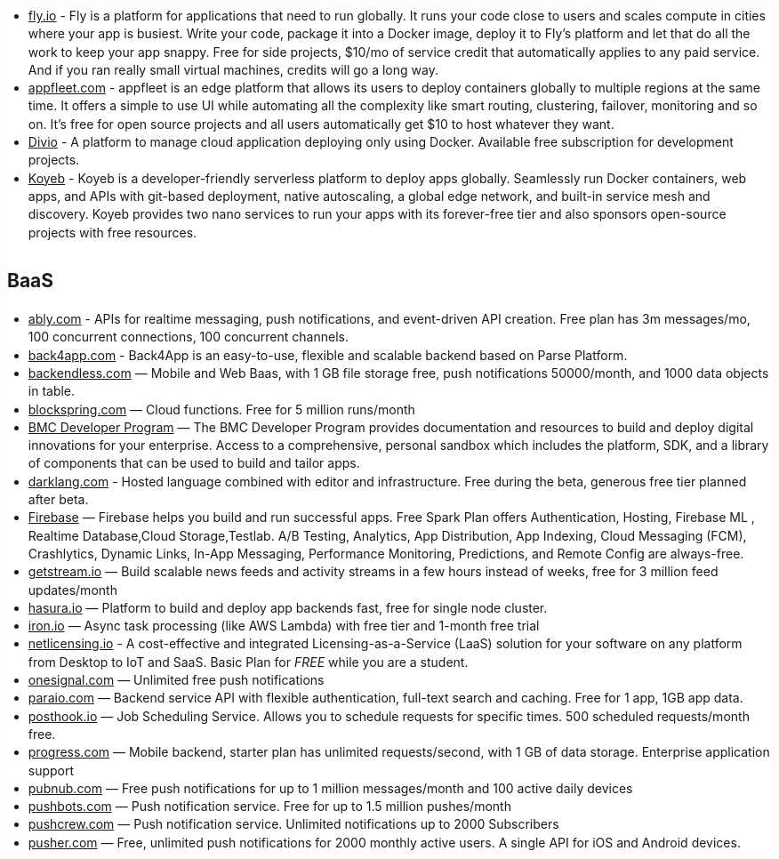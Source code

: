 -   [fly.io](https://fly.io/) - Fly is a platform for applications that need to run globally. It runs your code close to users and scales compute in cities where your app is busiest. Write your code, package it into a Docker image, deploy it to Fly’s platform and let that do all the work to keep your app snappy. Free for side projects, $10/mo of service credit that automatically applies to any paid service. And if you ran really small virtual machines, credits will go a long way.
-   [appfleet.com](https://appfleet.com/) - appfleet is an edge platform that allows its users to deploy containers globally to multiple regions at the same time. It offers a simple to use UI while automating all the complexity like smart routing, clustering, failover, monitoring and so on. It’s free for open source projects and all users automatically get $10 to host whatever they want.
-   [Divio](https://www.divio.com/) - A platform to manage cloud application deploying only using Docker. Available free subscription for development projects.
-   [Koyeb](https://www.koyeb.com) - Koyeb is a developer-friendly serverless platform to deploy apps globally. Seamlessly run Docker containers, web apps, and APIs with git-based deployment, native autoscaling, a global edge network, and built-in service mesh and discovery. Koyeb provides two nano services to run your apps with its forever-free tier and also sponsors open-source projects with free resources.

BaaS
----

-   [ably.com](https://www.ably.com) - APIs for realtime messaging, push notifications, and event-driven API creation. Free plan has 3m messages/mo, 100 concurrent connections, 100 concurrent channels.
-   [back4app.com](https://www.back4app.com) - Back4App is an easy-to-use, flexible and scalable backend based on Parse Platform.
-   [backendless.com](https://backendless.com/) — Mobile and Web Baas, with 1 GB file storage free, push notifications 50000/month, and 1000 data objects in table.
-   [blockspring.com](https://www.blockspring.com/) — Cloud functions. Free for 5 million runs/month
-   [BMC Developer Program](https://developers.bmc.com/site/global/bmc_helix_platform/program/overview/index.gsp) — The BMC Developer Program provides documentation and resources to build and deploy digital innovations for your enterprise. Access to a comprehensive, personal sandbox which includes the platform, SDK, and a library of components that can be used to build and tailor apps.
-   [darklang.com](https://darklang.com/) - Hosted language combined with editor and infrastructure. Free during the beta, generous free tier planned after beta.
-   [Firebase](https://firebase.com) — Firebase helps you build and run successful apps. Free Spark Plan offers Authentication, Hosting, Firebase ML , Realtime Database,Cloud Storage,Testlab. A/B Testing, Analytics, App Distribution, App Indexing, Cloud Messaging (FCM), Crashlytics, Dynamic Links, In-App Messaging, Performance Monitoring, Predictions, and Remote Config are always-free.
-   [getstream.io](https://getstream.io/) — Build scalable news feeds and activity streams in a few hours instead of weeks, free for 3 million feed updates/month
-   [hasura.io](https://hasura.io/) — Platform to build and deploy app backends fast, free for single node cluster.
-   [iron.io](https://www.iron.io/) — Async task processing (like AWS Lambda) with free tier and 1-month free trial
-   [netlicensing.io](https://netlicensing.io) - A cost-effective and integrated Licensing-as-a-Service (LaaS) solution for your software on any platform from Desktop to IoT and SaaS. Basic Plan for *FREE* while you are a student.
-   [onesignal.com](https://onesignal.com/) — Unlimited free push notifications
-   [paraio.com](https://paraio.com) — Backend service API with flexible authentication, full-text search and caching. Free for 1 app, 1GB app data.
-   [posthook.io](https://posthook.io/) — Job Scheduling Service. Allows you to schedule requests for specific times. 500 scheduled requests/month free.
-   [progress.com](https://www.progress.com/kinvey) — Mobile backend, starter plan has unlimited requests/second, with 1 GB of data storage. Enterprise application support
-   [pubnub.com](https://www.pubnub.com/) — Free push notifications for up to 1 million messages/month and 100 active daily devices
-   [pushbots.com](https://pushbots.com/) — Push notification service. Free for up to 1.5 million pushes/month
-   [pushcrew.com](https://pushcrew.com/) — Push notification service. Unlimited notifications up to 2000 Subscribers
-   [pusher.com](https://pusher.com/beams) — Free, unlimited push notifications for 2000 monthly active users. A single API for iOS and Android devices.